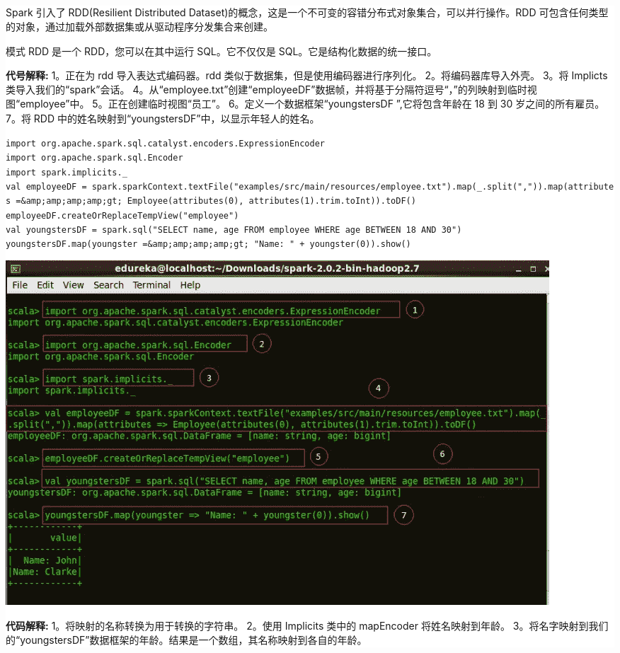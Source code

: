 Spark 引入了 RDD(Resilient Distributed Dataset)的概念，这是一个不可变的容错分布式对象集合，可以并行操作。RDD 可包含任何类型的对象，通过加载外部数据集或从驱动程序分发集合来创建。

模式 RDD 是一个 RDD，您可以在其中运行 SQL。它不仅仅是 SQL。它是结构化数据的统一接口。

**代号解释:**
1。正在为 rdd 导入表达式编码器。rdd 类似于数据集，但是使用编码器进行序列化。
2。将编码器库导入外壳。
3。将 Implicts 类导入我们的“spark”会话。
4。从“employee.txt”创建“employeeDF”数据帧，并将基于分隔符逗号“，”的列映射到临时视图“employee”中。
5。正在创建临时视图“员工”。
6。定义一个数据框架“youngstersDF ”,它将包含年龄在 18 到 30 岁之间的所有雇员。
7。将 RDD 中的姓名映射到“youngstersDF”中，以显示年轻人的姓名。

```
import org.apache.spark.sql.catalyst.encoders.ExpressionEncoder
import org.apache.spark.sql.Encoder
import spark.implicits._
val employeeDF = spark.sparkContext.textFile("examples/src/main/resources/employee.txt").map(_.split(",")).map(attributes =&amp;amp;amp;amp;gt; Employee(attributes(0), attributes(1).trim.toInt)).toDF()
employeeDF.createOrReplaceTempView("employee")
val youngstersDF = spark.sql("SELECT name, age FROM employee WHERE age BETWEEN 18 AND 30")
youngstersDF.map(youngster =&amp;amp;amp;amp;gt; "Name: " + youngster(0)).show()
```

![](img/6aa1ca0dfd986591f39703bb507655cf.png)

**代码解释:**
1。将映射的名称转换为用于转换的字符串。
2。使用 Implicits 类中的 mapEncoder 将姓名映射到年龄。
3。将名字映射到我们的“youngstersDF”数据框架的年龄。结果是一个数组，其名称映射到各自的年龄。
